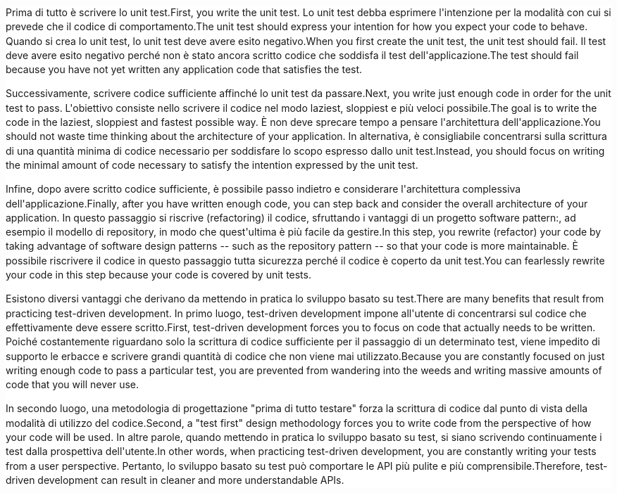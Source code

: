 <span data-ttu-id="5b97c-146">Prima di tutto è scrivere lo unit test.</span><span class="sxs-lookup"><span data-stu-id="5b97c-146">First, you write the unit test.</span></span> <span data-ttu-id="5b97c-147">Lo unit test debba esprimere l'intenzione per la modalità con cui si prevede che il codice di comportamento.</span><span class="sxs-lookup"><span data-stu-id="5b97c-147">The unit test should express your intention for how you expect your code to behave.</span></span> <span data-ttu-id="5b97c-148">Quando si crea lo unit test, lo unit test deve avere esito negativo.</span><span class="sxs-lookup"><span data-stu-id="5b97c-148">When you first create the unit test, the unit test should fail.</span></span> <span data-ttu-id="5b97c-149">Il test deve avere esito negativo perché non è stato ancora scritto codice che soddisfa il test dell'applicazione.</span><span class="sxs-lookup"><span data-stu-id="5b97c-149">The test should fail because you have not yet written any application code that satisfies the test.</span></span>

<span data-ttu-id="5b97c-150">Successivamente, scrivere codice sufficiente affinché lo unit test da passare.</span><span class="sxs-lookup"><span data-stu-id="5b97c-150">Next, you write just enough code in order for the unit test to pass.</span></span> <span data-ttu-id="5b97c-151">L'obiettivo consiste nello scrivere il codice nel modo laziest, sloppiest e più veloci possibile.</span><span class="sxs-lookup"><span data-stu-id="5b97c-151">The goal is to write the code in the laziest, sloppiest and fastest possible way.</span></span> <span data-ttu-id="5b97c-152">È non deve sprecare tempo a pensare l'architettura dell'applicazione.</span><span class="sxs-lookup"><span data-stu-id="5b97c-152">You should not waste time thinking about the architecture of your application.</span></span> <span data-ttu-id="5b97c-153">In alternativa, è consigliabile concentrarsi sulla scrittura di una quantità minima di codice necessario per soddisfare lo scopo espresso dallo unit test.</span><span class="sxs-lookup"><span data-stu-id="5b97c-153">Instead, you should focus on writing the minimal amount of code necessary to satisfy the intention expressed by the unit test.</span></span>

<span data-ttu-id="5b97c-154">Infine, dopo avere scritto codice sufficiente, è possibile passo indietro e considerare l'architettura complessiva dell'applicazione.</span><span class="sxs-lookup"><span data-stu-id="5b97c-154">Finally, after you have written enough code, you can step back and consider the overall architecture of your application.</span></span> <span data-ttu-id="5b97c-155">In questo passaggio si riscrive (refactoring) il codice, sfruttando i vantaggi di un progetto software pattern:, ad esempio il modello di repository, in modo che quest'ultima è più facile da gestire.</span><span class="sxs-lookup"><span data-stu-id="5b97c-155">In this step, you rewrite (refactor) your code by taking advantage of software design patterns -- such as the repository pattern -- so that your code is more maintainable.</span></span> <span data-ttu-id="5b97c-156">È possibile riscrivere il codice in questo passaggio tutta sicurezza perché il codice è coperto da unit test.</span><span class="sxs-lookup"><span data-stu-id="5b97c-156">You can fearlessly rewrite your code in this step because your code is covered by unit tests.</span></span>

<span data-ttu-id="5b97c-157">Esistono diversi vantaggi che derivano da mettendo in pratica lo sviluppo basato su test.</span><span class="sxs-lookup"><span data-stu-id="5b97c-157">There are many benefits that result from practicing test-driven development.</span></span> <span data-ttu-id="5b97c-158">In primo luogo, test-driven development impone all'utente di concentrarsi sul codice che effettivamente deve essere scritto.</span><span class="sxs-lookup"><span data-stu-id="5b97c-158">First, test-driven development forces you to focus on code that actually needs to be written.</span></span> <span data-ttu-id="5b97c-159">Poiché costantemente riguardano solo la scrittura di codice sufficiente per il passaggio di un determinato test, viene impedito di supporto le erbacce e scrivere grandi quantità di codice che non viene mai utilizzato.</span><span class="sxs-lookup"><span data-stu-id="5b97c-159">Because you are constantly focused on just writing enough code to pass a particular test, you are prevented from wandering into the weeds and writing massive amounts of code that you will never use.</span></span>

<span data-ttu-id="5b97c-160">In secondo luogo, una metodologia di progettazione "prima di tutto testare" forza la scrittura di codice dal punto di vista della modalità di utilizzo del codice.</span><span class="sxs-lookup"><span data-stu-id="5b97c-160">Second, a "test first" design methodology forces you to write code from the perspective of how your code will be used.</span></span> <span data-ttu-id="5b97c-161">In altre parole, quando mettendo in pratica lo sviluppo basato su test, si siano scrivendo continuamente i test dalla prospettiva dell'utente.</span><span class="sxs-lookup"><span data-stu-id="5b97c-161">In other words, when practicing test-driven development, you are constantly writing your tests from a user perspective.</span></span> <span data-ttu-id="5b97c-162">Pertanto, lo sviluppo basato su test può comportare le API più pulite e più comprensibile.</span><span class="sxs-lookup"><span data-stu-id="5b97c-162">Therefore, test-driven development can result in cleaner and more understandable APIs.</span></span>
